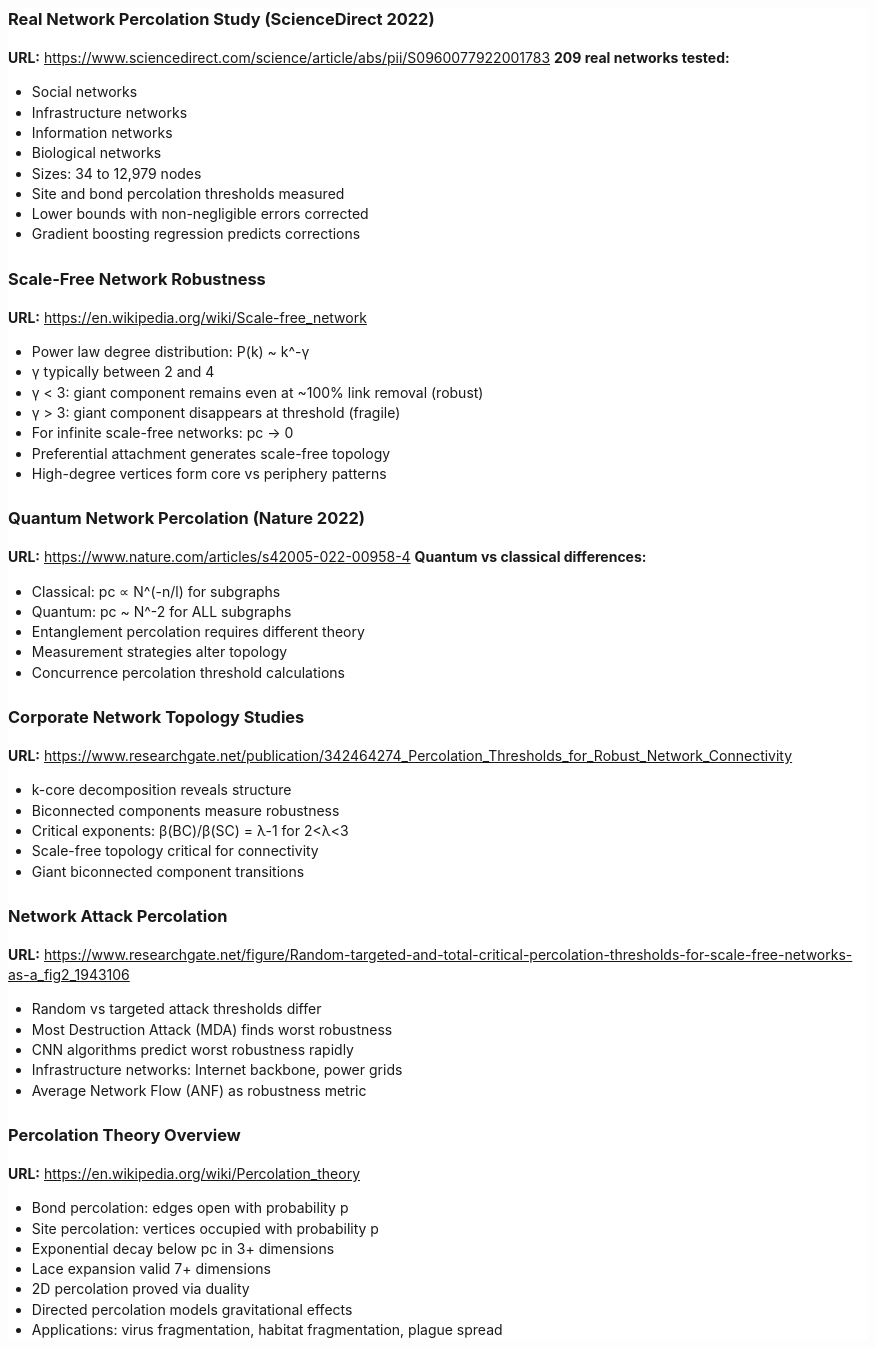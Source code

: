 ### Real Network Percolation Study (ScienceDirect 2022)
**URL:** https://www.sciencedirect.com/science/article/abs/pii/S0960077922001783
**209 real networks tested:**
- Social networks
- Infrastructure networks  
- Information networks
- Biological networks
- Sizes: 34 to 12,979 nodes
- Site and bond percolation thresholds measured
- Lower bounds with non-negligible errors corrected
- Gradient boosting regression predicts corrections

### Scale-Free Network Robustness
**URL:** https://en.wikipedia.org/wiki/Scale-free_network
- Power law degree distribution: P(k) ~ k^-γ
- γ typically between 2 and 4
- γ < 3: giant component remains even at ~100% link removal (robust)
- γ > 3: giant component disappears at threshold (fragile)
- For infinite scale-free networks: pc → 0
- Preferential attachment generates scale-free topology
- High-degree vertices form core vs periphery patterns

### Quantum Network Percolation (Nature 2022)
**URL:** https://www.nature.com/articles/s42005-022-00958-4
**Quantum vs classical differences:**
- Classical: pc ∝ N^(-n/l) for subgraphs
- Quantum: pc ~ N^-2 for ALL subgraphs
- Entanglement percolation requires different theory
- Measurement strategies alter topology
- Concurrence percolation threshold calculations

### Corporate Network Topology Studies
**URL:** https://www.researchgate.net/publication/342464274_Percolation_Thresholds_for_Robust_Network_Connectivity
- k-core decomposition reveals structure
- Biconnected components measure robustness
- Critical exponents: β(BC)/β(SC) = λ-1 for 2<λ<3
- Scale-free topology critical for connectivity
- Giant biconnected component transitions

### Network Attack Percolation
**URL:** https://www.researchgate.net/figure/Random-targeted-and-total-critical-percolation-thresholds-for-scale-free-networks-as-a_fig2_1943106
- Random vs targeted attack thresholds differ
- Most Destruction Attack (MDA) finds worst robustness
- CNN algorithms predict worst robustness rapidly
- Infrastructure networks: Internet backbone, power grids
- Average Network Flow (ANF) as robustness metric

### Percolation Theory Overview
**URL:** https://en.wikipedia.org/wiki/Percolation_theory
- Bond percolation: edges open with probability p
- Site percolation: vertices occupied with probability p
- Exponential decay below pc in 3+ dimensions
- Lace expansion valid 7+ dimensions
- 2D percolation proved via duality
- Directed percolation models gravitational effects
- Applications: virus fragmentation, habitat fragmentation, plague spread